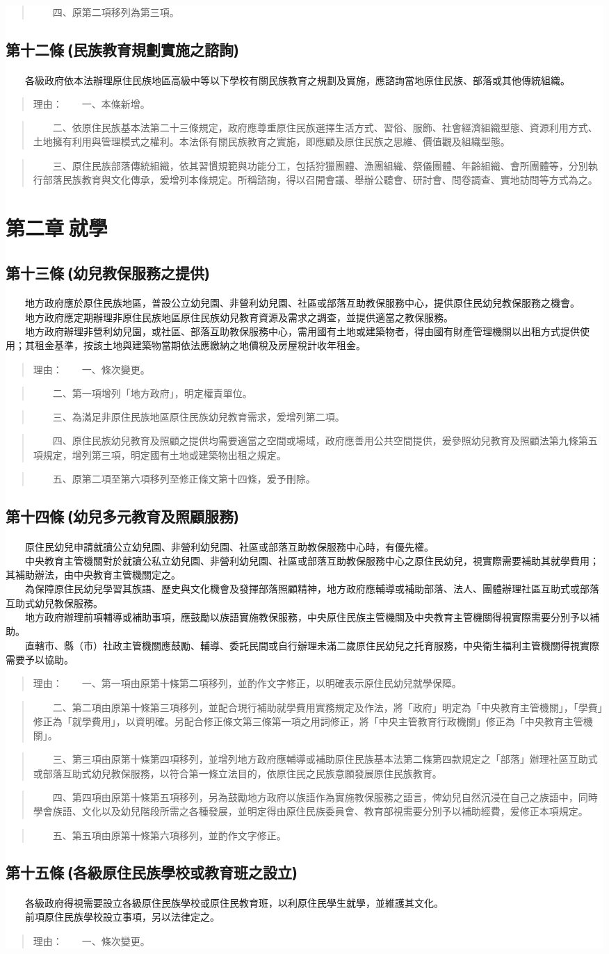 > 　　四、原第二項移列為第三項。



第十二條 (民族教育規劃實施之諮詢)
---------------------------------
　　各級政府依本法辦理原住民族地區高級中等以下學校有關民族教育之規劃及實施，應諮詢當地原住民族、部落或其他傳統組織。  
> 理由：　　一、本條新增。

> 　　二、依原住民族基本法第二十三條規定，政府應尊重原住民族選擇生活方式、習俗、服飾、社會經濟組織型態、資源利用方式、土地擁有利用與管理模式之權利。本法係有關民族教育之實施，即應顧及原住民族之思維、價值觀及組織型態。

> 　　三、原住民族部落傳統組織，依其習慣規範與功能分工，包括狩獵團體、漁團組織、祭儀團體、年齡組織、會所團體等，分別執行部落民族教育與文化傳承，爰增列本條規定。所稱諮詢，得以召開會議、舉辦公聽會、研討會、問卷調查、實地訪問等方式為之。



第二章 就學
===========
第十三條 (幼兒教保服務之提供)
-----------------------------
　　地方政府應於原住民族地區，普設公立幼兒園、非營利幼兒園、社區或部落互助教保服務中心，提供原住民幼兒教保服務之機會。  
　　地方政府應定期辦理非原住民族地區原住民族幼兒教育資源及需求之調查，並提供適當之教保服務。  
　　地方政府辦理非營利幼兒園，或社區、部落互助教保服務中心，需用國有土地或建築物者，得由國有財產管理機關以出租方式提供使用；其租金基準，按該土地與建築物當期依法應繳納之地價稅及房屋稅計收年租金。  
> 理由：　　一、條次變更。

> 　　二、第一項增列「地方政府」，明定權責單位。

> 　　三、為滿足非原住民族地區原住民族幼兒教育需求，爰增列第二項。

> 　　四、原住民族幼兒教育及照顧之提供均需要適當之空間或場域，政府應善用公共空間提供，爰參照幼兒教育及照顧法第九條第五項規定，增列第三項，明定國有土地或建築物出租之規定。

> 　　五、原第二項至第六項移列至修正條文第十四條，爰予刪除。



第十四條 (幼兒多元教育及照顧服務)
---------------------------------
　　原住民幼兒申請就讀公立幼兒園、非營利幼兒園、社區或部落互助教保服務中心時，有優先權。  
　　中央教育主管機關對於就讀公私立幼兒園、非營利幼兒園、社區或部落互助教保服務中心之原住民幼兒，視實際需要補助其就學費用；其補助辦法，由中央教育主管機關定之。  
　　為保障原住民幼兒學習其族語、歷史與文化機會及發揮部落照顧精神，地方政府應輔導或補助部落、法人、團體辦理社區互助式或部落互助式幼兒教保服務。  
　　地方政府辦理前項輔導或補助事項，應鼓勵以族語實施教保服務，中央原住民族主管機關及中央教育主管機關得視實際需要分別予以補助。  
　　直轄市、縣（市）社政主管機關應鼓勵、輔導、委託民間或自行辦理未滿二歲原住民幼兒之托育服務，中央衛生福利主管機關得視實際需要予以協助。  
> 理由：　　一、第一項由原第十條第二項移列，並酌作文字修正，以明確表示原住民幼兒就學保障。

> 　　二、第二項由原第十條第三項移列，並配合現行補助就學費用實務規定及作法，將「政府」明定為「中央教育主管機關」，「學費」修正為「就學費用」，以資明確。另配合修正條文第三條第一項之用詞修正，將「中央主管教育行政機關」修正為「中央教育主管機關」。

> 　　三、第三項由原第十條第四項移列，並增列地方政府應輔導或補助原住民族基本法第二條第四款規定之「部落」辦理社區互助式或部落互助式幼兒教保服務，以符合第一條立法目的，依原住民之民族意願發展原住民族教育。

> 　　四、第四項由原第十條第五項移列，另為鼓勵地方政府以族語作為實施教保服務之語言，俾幼兒自然沉浸在自己之族語中，同時學會族語、文化以及幼兒階段所需之各種發展，並明定得由原住民族委員會、教育部視需要分別予以補助經費，爰修正本項規定。

> 　　五、第五項由原第十條第六項移列，並酌作文字修正。



第十五條 (各級原住民族學校或教育班之設立)
-----------------------------------------
　　各級政府得視需要設立各級原住民族學校或原住民教育班，以利原住民學生就學，並維護其文化。  
　　前項原住民族學校設立事項，另以法律定之。  
> 理由：　　一、條次變更。

